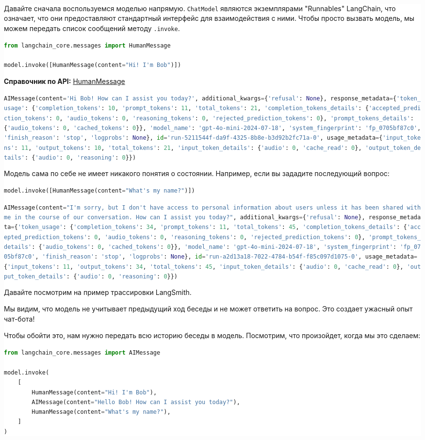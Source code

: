 Давайте сначала воспользуемся моделью напрямую. `ChatModel` являются экземплярами "Runnables" LangChain, что означает, что они предоставляют стандартный интерфейс для взаимодействия с ними. Чтобы просто вызвать модель, мы можем передать список сообщений методу `.invoke`.

```python
from langchain_core.messages import HumanMessage

model.invoke([HumanMessage(content="Hi! I'm Bob")])
```

**Справочник по API:** [HumanMessage](https://api.python.langchain.com/en/latest/messages/langchain_core.messages.HumanMessage.html)

```python
AIMessage(content='Hi Bob! How can I assist you today?', additional_kwargs={'refusal': None}, response_metadata={'token_usage': {'completion_tokens': 10, 'prompt_tokens': 11, 'total_tokens': 21, 'completion_tokens_details': {'accepted_prediction_tokens': 0, 'audio_tokens': 0, 'reasoning_tokens': 0, 'rejected_prediction_tokens': 0}, 'prompt_tokens_details': {'audio_tokens': 0, 'cached_tokens': 0}}, 'model_name': 'gpt-4o-mini-2024-07-18', 'system_fingerprint': 'fp_0705bf87c0', 'finish_reason': 'stop', 'logprobs': None}, id='run-5211544f-da9f-4325-8b8e-b3d92b2fc71a-0', usage_metadata={'input_tokens': 11, 'output_tokens': 10, 'total_tokens': 21, 'input_token_details': {'audio': 0, 'cache_read': 0}, 'output_token_details': {'audio': 0, 'reasoning': 0}})
```

Модель сама по себе не имеет никакого понятия о состоянии. Например, если вы зададите последующий вопрос:

```python
model.invoke([HumanMessage(content="What's my name?")])
```

```python
AIMessage(content="I'm sorry, but I don't have access to personal information about users unless it has been shared with me in the course of our conversation. How can I assist you today?", additional_kwargs={'refusal': None}, response_metadata={'token_usage': {'completion_tokens': 34, 'prompt_tokens': 11, 'total_tokens': 45, 'completion_tokens_details': {'accepted_prediction_tokens': 0, 'audio_tokens': 0, 'reasoning_tokens': 0, 'rejected_prediction_tokens': 0}, 'prompt_tokens_details': {'audio_tokens': 0, 'cached_tokens': 0}}, 'model_name': 'gpt-4o-mini-2024-07-18', 'system_fingerprint': 'fp_0705bf87c0', 'finish_reason': 'stop', 'logprobs': None}, id='run-a2d13a18-7022-4784-b54f-f85c097d1075-0', usage_metadata={'input_tokens': 11, 'output_tokens': 34, 'total_tokens': 45, 'input_token_details': {'audio': 0, 'cache_read': 0}, 'output_token_details': {'audio': 0, 'reasoning': 0}})
```

Давайте посмотрим на пример трассировки LangSmith.

Мы видим, что модель не учитывает предыдущий ход беседы и не может ответить на вопрос. Это создает ужасный опыт чат-бота!

Чтобы обойти это, нам нужно передать всю историю беседы в модель. Посмотрим, что произойдет, когда мы это сделаем:

```python
from langchain_core.messages import AIMessage

model.invoke(
    [
        HumanMessage(content="Hi! I'm Bob"),
        AIMessage(content="Hello Bob! How can I assist you today?"),
        HumanMessage(content="What's my name?"),
    ]
)
```
